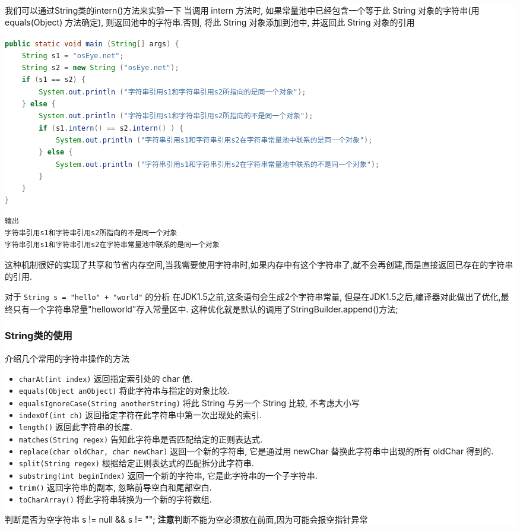 我们可以通过String类的intern()方法来实验一下
当调用 intern 方法时, 如果常量池中已经包含一个等于此 String 对象的字符串(用 equals(Object) 方法确定), 则返回池中的字符串.否则, 将此 String 对象添加到池中, 并返回此 String 对象的引用

```java
public static void main (String[] args) {
    String s1 = "osEye.net";
    String s2 = new String ("osEye.net");
    if (s1 == s2) {
        System.out.println ("字符串引用s1和字符串引用s2所指向的是同一个对象");
    } else {
        System.out.println ("字符串引用s1和字符串引用s2所指向的不是同一个对象");
        if (s1.intern() == s2.intern() ) {
            System.out.println ("字符串引用s1和字符串引用s2在字符串常量池中联系的是同一个对象");
        } else {
            System.out.println ("字符串引用s1和字符串引用s2在字符串常量池中联系的不是同一个对象");
        }
    }
}
```

```
输出
字符串引用s1和字符串引用s2所指向的不是同一个对象
字符串引用s1和字符串引用s2在字符串常量池中联系的是同一个对象
```

这种机制很好的实现了共享和节省内存空间,当我需要使用字符串时,如果内存中有这个字符串了,就不会再创建,而是直接返回已存在的字符串的引用.

对于
`String s = "hello" + "world"` 的分析
在JDK1.5之前,这条语句会生成2个字符串常量,
但是在JDK1.5之后,编译器对此做出了优化,最终只有一个字符串常量"helloworld"存入常量区中.
这种优化就是默认的调用了StringBuilder.append()方法;

### String类的使用
介绍几个常用的字符串操作的方法

- `charAt(int index)`  返回指定索引处的 char 值.
- `equals(Object anObject)` 将此字符串与指定的对象比较.
- `equalsIgnoreCase(String anotherString)`  将此 String 与另一个 String 比较, 不考虑大小写
- `indexOf(int ch)`  返回指定字符在此字符串中第一次出现处的索引.
- `length()` 返回此字符串的长度.
- `matches(String regex)` 告知此字符串是否匹配给定的正则表达式.
- `replace(char oldChar, char newChar)` 返回一个新的字符串, 它是通过用 newChar 替换此字符串中出现的所有 oldChar 得到的.
- `split(String regex)`  根据给定正则表达式的匹配拆分此字符串.
- `substring(int beginIndex)` 返回一个新的字符串, 它是此字符串的一个子字符串.
- `trim()` 返回字符串的副本, 忽略前导空白和尾部空白.
- `toCharArray()` 将此字符串转换为一个新的字符数组.

判断是否为空字符串
s != null && s != "";
**注意**判断不能为空必须放在前面,因为可能会报空指针异常

